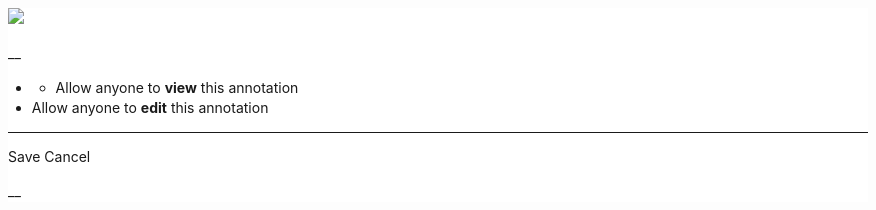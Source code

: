 ![](https://bat.bing.com/action/0?ti=56018282&Ver=2&mid=379a8dbb-d266-4362-8a55-7da64210bf0f&sid=f30c5e70639211ee87d33f0876d93783&vid=f30c9700639211eeb3a75d830392c94f&vids=0&msclkid=N&pi=0&lg=en-US&sw=800&sh=600&sc=24&nwd=1&tl=Shortform%20%7C%20Book&p=https%3A%2F%2Fwww.shortform.com%2Fapp%2Fbook%2Fthank-you-for-being-late%2Fpart-3&r=&lt=500&evt=pageLoad&sv=1&rn=260320)

__

  *   * Allow anyone to **view** this annotation
  * Allow anyone to **edit** this annotation



* * *

Save Cancel

__



